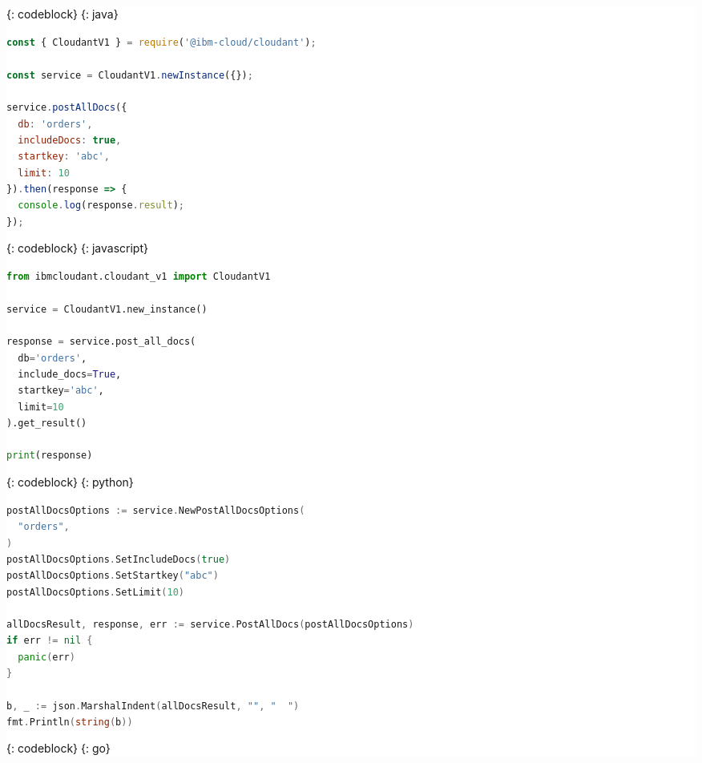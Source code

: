 ```java
```
{: codeblock}
{: java}

```javascript
const { CloudantV1 } = require('@ibm-cloud/cloudant');

const service = CloudantV1.newInstance({});

service.postAllDocs({
  db: 'orders',
  includeDocs: true,
  startkey: 'abc',
  limit: 10
}).then(response => {
  console.log(response.result);
});
```
{: codeblock}
{: javascript}

```python
from ibmcloudant.cloudant_v1 import CloudantV1

service = CloudantV1.new_instance()

response = service.post_all_docs(
  db='orders',
  include_docs=True,
  startkey='abc',
  limit=10
).get_result()

print(response)
```
{: codeblock}
{: python}

```go
postAllDocsOptions := service.NewPostAllDocsOptions(
  "orders",
)
postAllDocsOptions.SetIncludeDocs(true)
postAllDocsOptions.SetStartkey("abc")
postAllDocsOptions.SetLimit(10)

allDocsResult, response, err := service.PostAllDocs(postAllDocsOptions)
if err != nil {
  panic(err)
}

b, _ := json.MarshalIndent(allDocsResult, "", "  ")
fmt.Println(string(b))
```
{: codeblock}
{: go}
